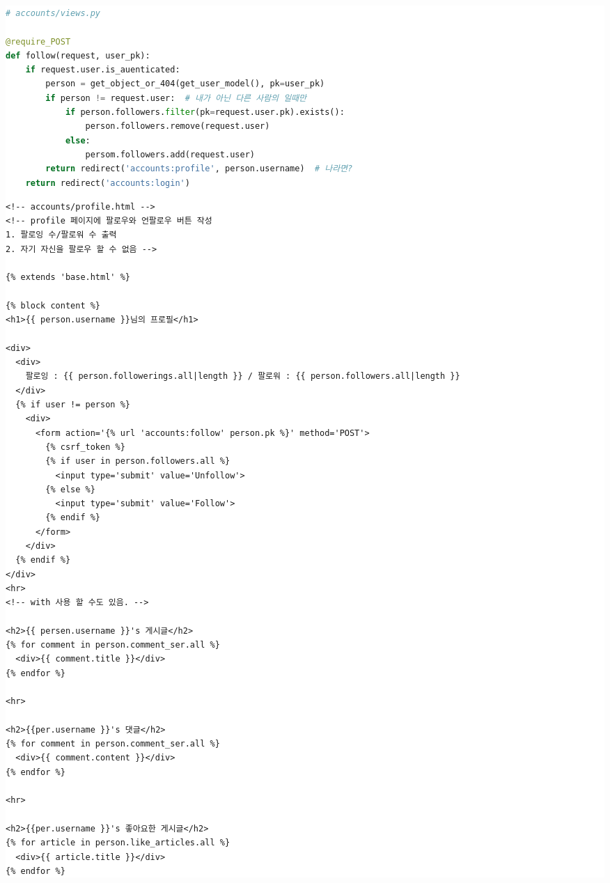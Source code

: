 ```python
# accounts/views.py

@require_POST
def follow(request, user_pk):
    if request.user.is_auenticated:
        person = get_object_or_404(get_user_model(), pk=user_pk)
        if person != request.user:  # 내가 아닌 다른 사람의 일때만
            if person.followers.filter(pk=request.user.pk).exists():
                person.followers.remove(request.user)
            else:
                persom.followers.add(request.user)
        return redirect('accounts:profile', person.username)  # 나라면?
    return redirect('accounts:login')
```

```django
<!-- accounts/profile.html -->
<!-- profile 페이지에 팔로우와 언팔로우 버튼 작성
1. 팔로잉 수/팔로워 수 출력
2. 자기 자신을 팔로우 할 수 없음 -->

{% extends 'base.html' %}

{% block content %}
<h1>{{ person.username }}님의 프로필</h1>

<div>
  <div>
    팔로잉 : {{ person.followerings.all|length }} / 팔로워 : {{ person.followers.all|length }}    
  </div>
  {% if user != person %}
    <div>
      <form action='{% url 'accounts:follow' person.pk %}' method='POST'>
        {% csrf_token %}
        {% if user in person.followers.all %}
          <input type='submit' value='Unfollow'>
        {% else %}
          <input type='submit' value='Follow'>
        {% endif %}
      </form>
    </div>
  {% endif %}
</div>
<hr>
<!-- with 사용 할 수도 있음. --> 

<h2>{{ persen.username }}'s 게시글</h2>
{% for comment in person.comment_ser.all %}
  <div>{{ comment.title }}</div>
{% endfor %}

<hr>

<h2>{{per.username }}'s 댓글</h2>
{% for comment in person.comment_ser.all %}
  <div>{{ comment.content }}</div>
{% endfor %}

<hr>

<h2>{{per.username }}'s 좋아요한 게시글</h2>
{% for article in person.like_articles.all %}
  <div>{{ article.title }}</div>
{% endfor %}
```